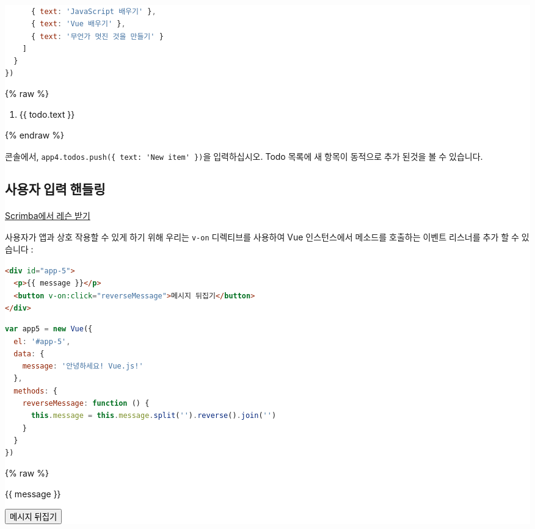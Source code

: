 ``` js
      { text: 'JavaScript 배우기' },
      { text: 'Vue 배우기' },
      { text: '무언가 멋진 것을 만들기' }
    ]
  }
})
```
{% raw %}
<div id="app-4" class="demo">
  <ol>
    <li v-for="todo in todos">
      {{ todo.text }}
    </li>
  </ol>
</div>
<script>
var app4 = new Vue({
  el: '#app-4',
  data: {
    todos: [
      { text: 'JavaScript 배우기' },
      { text: 'Vue 배우기' },
      { text: '무언가 멋진 것을 만들기' }
    ]
  }
})
</script>
{% endraw %}

콘솔에서, `app4.todos.push({ text: 'New item' })`을 입력하십시오. Todo 목록에 새 항목이 동적으로 추가 된것을 볼 수 있습니다.

## 사용자 입력 핸들링

<div class="scrimba"><a href="https://scrimba.com/p/pXKqta/czPNaUr" target="_blank" rel="noopener noreferrer">Scrimba에서 레슨 받기</a></div>

사용자가 앱과 상호 작용할 수 있게 하기 위해 우리는 `v-on` 디렉티브를 사용하여 Vue 인스턴스에서 메소드를 호출하는 이벤트 리스너를 추가 할 수 있습니다 :

``` html
<div id="app-5">
  <p>{{ message }}</p>
  <button v-on:click="reverseMessage">메시지 뒤집기</button>
</div>
```
``` js
var app5 = new Vue({
  el: '#app-5',
  data: {
    message: '안녕하세요! Vue.js!'
  },
  methods: {
    reverseMessage: function () {
      this.message = this.message.split('').reverse().join('')
    }
  }
})
```
{% raw %}
<div id="app-5" class="demo">
  <p>{{ message }}</p>
  <button v-on:click="reverseMessage">메시지 뒤집기</button>
</div>
<script>
var app5 = new Vue({
  el: '#app-5',